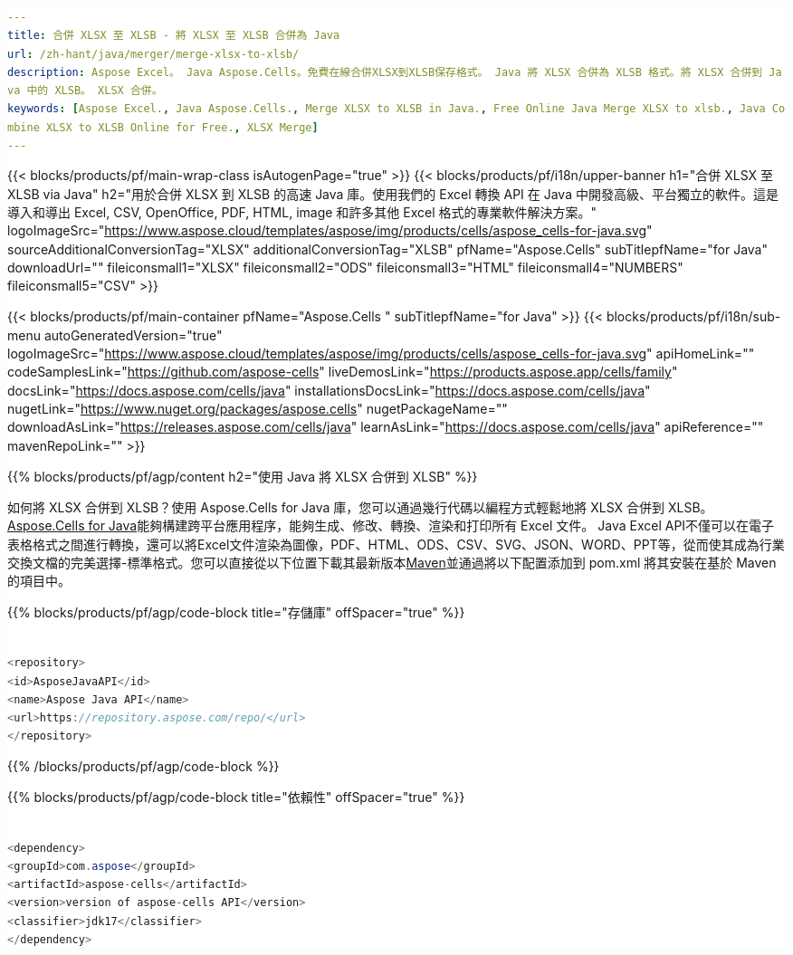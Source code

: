 ```yaml
---
title: 合併 XLSX 至 XLSB - 將 XLSX 至 XLSB 合併為 Java
url: /zh-hant/java/merger/merge-xlsx-to-xlsb/ 
description: Aspose Excel。 Java Aspose.Cells。免費在線合併XLSX到XLSB保存格式。 Java 將 XLSX 合併為 XLSB 格式。將 XLSX 合併到 Java 中的 XLSB。 XLSX 合併。
keywords: [Aspose Excel., Java Aspose.Cells., Merge XLSX to XLSB in Java., Free Online Java Merge XLSX to xlsb., Java Combine XLSX to XLSB Online for Free., XLSX Merge]
---
```

{{< blocks/products/pf/main-wrap-class isAutogenPage="true" >}}
{{< blocks/products/pf/i18n/upper-banner h1="合併 XLSX 至 XLSB via Java" h2="用於合併 XLSX 到 XLSB 的高速 Java 庫。使用我們的 Excel 轉換 API 在 Java 中開發高級、平台獨立的軟件。這是導入和導出 Excel, CSV, OpenOffice, PDF, HTML, image 和許多其他 Excel 格式的專業軟件解決方案。" logoImageSrc="https://www.aspose.cloud/templates/aspose/img/products/cells/aspose_cells-for-java.svg" sourceAdditionalConversionTag="XLSX" additionalConversionTag="XLSB" pfName="Aspose.Cells" subTitlepfName="for Java" downloadUrl="" fileiconsmall1="XLSX" fileiconsmall2="ODS" fileiconsmall3="HTML" fileiconsmall4="NUMBERS" fileiconsmall5="CSV" >}}

{{< blocks/products/pf/main-container pfName="Aspose.Cells " subTitlepfName="for Java" >}}
{{< blocks/products/pf/i18n/sub-menu autoGeneratedVersion="true" logoImageSrc="https://www.aspose.cloud/templates/aspose/img/products/cells/aspose_cells-for-java.svg" apiHomeLink="" codeSamplesLink="https://github.com/aspose-cells" liveDemosLink="https://products.aspose.app/cells/family" docsLink="https://docs.aspose.com/cells/java" installationsDocsLink="https://docs.aspose.com/cells/java" nugetLink="https://www.nuget.org/packages/aspose.cells" nugetPackageName="" downloadAsLink="https://releases.aspose.com/cells/java" learnAsLink="https://docs.aspose.com/cells/java" apiReference="" mavenRepoLink="" >}}

{{% blocks/products/pf/agp/content h2="使用 Java 將 XLSX 合併到 XLSB" %}}

如何將 XLSX 合併到 XLSB？使用 Aspose.Cells for Java 庫，您可以通過幾行代碼以編程方式輕鬆地將 XLSX 合併到 XLSB。[Aspose.Cells for Java](https://products.aspose.com/cells/java)能夠構建跨平台應用程序，能夠生成、修改、轉換、渲染和打印所有 Excel 文件。 Java Excel API不僅可以在電子表格格式之間進行轉換，還可以將Excel文件渲染為圖像，PDF、HTML、ODS、CSV、SVG、JSON、WORD、PPT等，從而使其成為行業交換文檔的完美選擇-標準格式。您可以直接從以下位置下載其最新版本[Maven](https://repository.aspose.com/webapp/#/artifacts/browse/tree/General/repo/com/aspose/aspose-cells)並通過將以下配置添加到 pom.xml 將其安裝在基於 Maven 的項目中。

{{% blocks/products/pf/agp/code-block title="存儲庫" offSpacer="true" %}}

```cs

<repository>
<id>AsposeJavaAPI</id>
<name>Aspose Java API</name>
<url>https://repository.aspose.com/repo/</url>
</repository>

```

{{% /blocks/products/pf/agp/code-block %}}

{{% blocks/products/pf/agp/code-block title="依賴性" offSpacer="true" %}}

```cs

<dependency>
<groupId>com.aspose</groupId>
<artifactId>aspose-cells</artifactId>
<version>version of aspose-cells API</version>
<classifier>jdk17</classifier>
</dependency>

```
